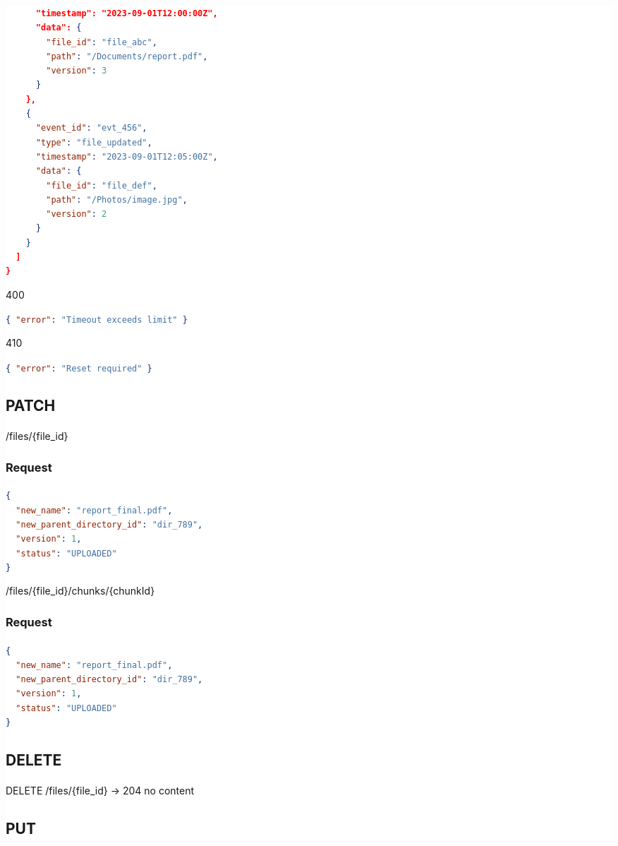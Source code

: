```json
      "timestamp": "2023-09-01T12:00:00Z",
      "data": {
        "file_id": "file_abc",
        "path": "/Documents/report.pdf",
        "version": 3
      }
    },
    {
      "event_id": "evt_456",
      "type": "file_updated",
      "timestamp": "2023-09-01T12:05:00Z",
      "data": {
        "file_id": "file_def",
        "path": "/Photos/image.jpg",
        "version": 2
      }
    }
  ]
}
```
400
```json
{ "error": "Timeout exceeds limit" }
```
410
```json
{ "error": "Reset required" }
```

## PATCH
/files/{file_id}
### Request
```json
{
  "new_name": "report_final.pdf",
  "new_parent_directory_id": "dir_789",
  "version": 1,
  "status": "UPLOADED"
}
```
/files/{file_id}/chunks/{chunkId}
### Request
```json
{
  "new_name": "report_final.pdf",
  "new_parent_directory_id": "dir_789",
  "version": 1,
  "status": "UPLOADED"
}
```
## DELETE
DELETE /files/{file_id}   -> 204 no content
## PUT
